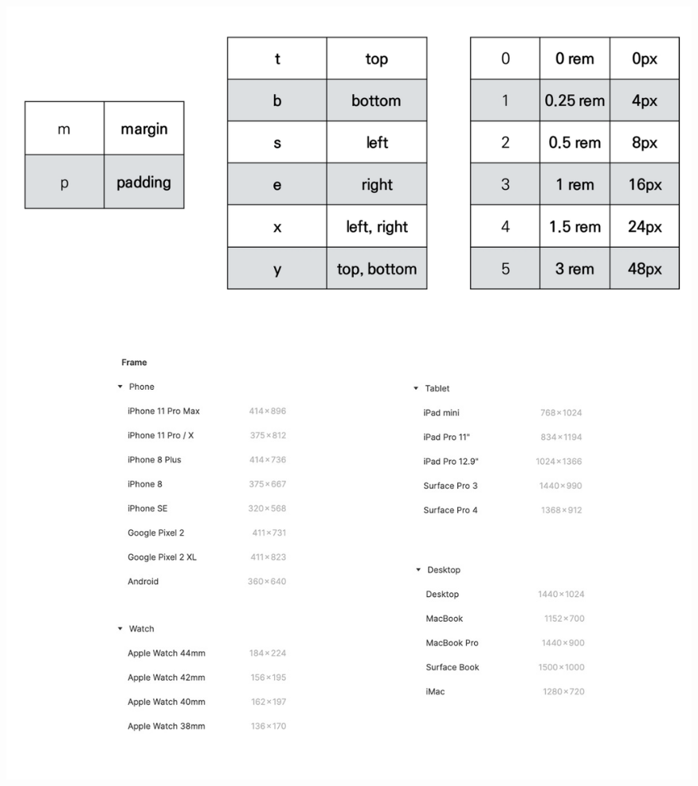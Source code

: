 <img src = "Bootstrap.assets/image-20210804150136803.png">

<img src="Bootstrap.assets/product_size-8067096.jpg">
